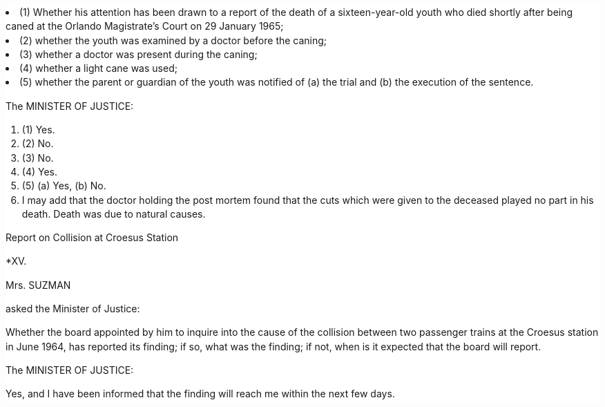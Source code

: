 <li>(1) Whether his attention has been drawn to a report of the death of a sixteen-year-old youth who died shortly after being caned at the Orlando Magistrate&#x2019;s Court on 29 January 1965;</li>

<li>(2) whether the youth was examined by a doctor before the caning;</li>

<li>(3) whether a doctor was present during the caning;</li>

<li>(4) whether a light cane was used;</li>

<li>(5) whether the parent or guardian of the youth was notified of (a) the trial and (b) the execution of the sentence.</li>

</ol>

</question>

<answer by="#minister_of_justice" to="#suzman">

<from>The MINISTER OF JUSTICE:</from>

<ol>

<li>(1) Yes.</li>

<li>(2) No.</li>

<li>(3) No.</li>

<li>(4) Yes.</li>

<li>(5) (a) Yes, (b) No.</li>

<li>I may add that the doctor holding the post mortem found that the cuts which were given to the deceased played no part in his death. Death was due to natural causes.</li>

</ol>

</answer>

</oralStatements>

<oralStatements>

<heading>Report on Collision at Croesus Station</heading>

<question by="#suzman" to="#minister_of_justice">

<num>*XV.</num>

<from>Mrs. SUZMAN</from>

<p>asked the Minister of Justice:</p>

<p>Whether the board appointed by him to inquire into the cause of the collision between two passenger trains at the Croesus station in June 1964, has reported its finding; if so, what was the finding; if not, when is it expected that the board will report.</p>

</question>

<answer by="#minister_of_justice" to="#suzman">

<from>The MINISTER OF JUSTICE:</from>

<p>Yes, and I have been informed that the finding will reach me within the next few days.</p>
